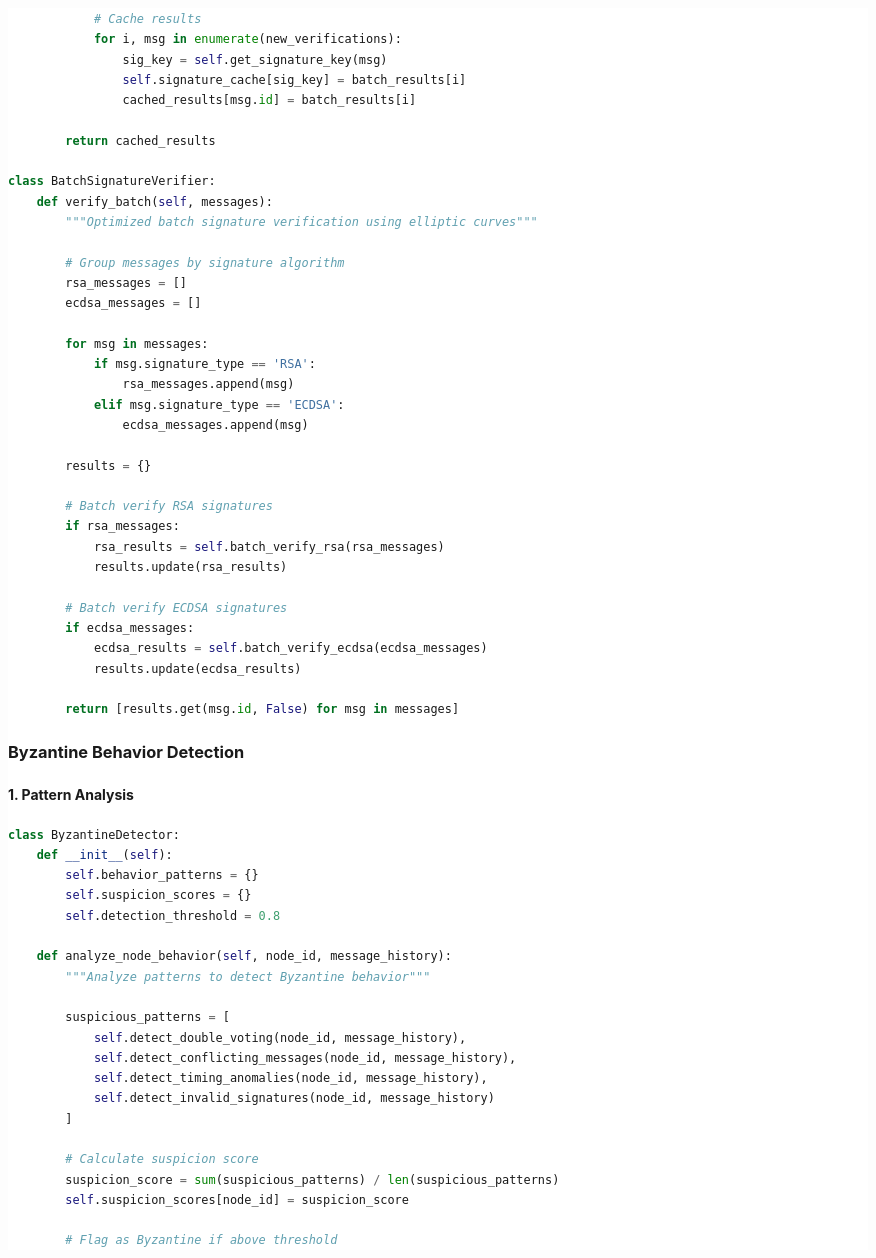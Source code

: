```python
            # Cache results
            for i, msg in enumerate(new_verifications):
                sig_key = self.get_signature_key(msg)
                self.signature_cache[sig_key] = batch_results[i]
                cached_results[msg.id] = batch_results[i]
                
        return cached_results
        
class BatchSignatureVerifier:
    def verify_batch(self, messages):
        """Optimized batch signature verification using elliptic curves"""
        
        # Group messages by signature algorithm
        rsa_messages = []
        ecdsa_messages = []
        
        for msg in messages:
            if msg.signature_type == 'RSA':
                rsa_messages.append(msg)
            elif msg.signature_type == 'ECDSA':
                ecdsa_messages.append(msg)
                
        results = {}
        
        # Batch verify RSA signatures
        if rsa_messages:
            rsa_results = self.batch_verify_rsa(rsa_messages)
            results.update(rsa_results)
            
        # Batch verify ECDSA signatures  
        if ecdsa_messages:
            ecdsa_results = self.batch_verify_ecdsa(ecdsa_messages)
            results.update(ecdsa_results)
            
        return [results.get(msg.id, False) for msg in messages]
```

### Byzantine Behavior Detection

#### 1. Pattern Analysis

```python
class ByzantineDetector:
    def __init__(self):
        self.behavior_patterns = {}
        self.suspicion_scores = {}
        self.detection_threshold = 0.8
        
    def analyze_node_behavior(self, node_id, message_history):
        """Analyze patterns to detect Byzantine behavior"""
        
        suspicious_patterns = [
            self.detect_double_voting(node_id, message_history),
            self.detect_conflicting_messages(node_id, message_history),
            self.detect_timing_anomalies(node_id, message_history),
            self.detect_invalid_signatures(node_id, message_history)
        ]
        
        # Calculate suspicion score
        suspicion_score = sum(suspicious_patterns) / len(suspicious_patterns)
        self.suspicion_scores[node_id] = suspicion_score
        
        # Flag as Byzantine if above threshold
```